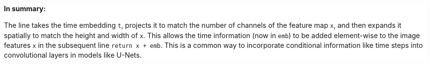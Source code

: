 **In summary:**

The line takes the time embedding `t`, projects it to match the number of channels of the feature map `x`, and then expands it spatially to match the height and width of `x`. This allows the time information (now in `emb`) to be added element-wise to the image features `x` in the subsequent line `return x + emb`. This is a common way to incorporate conditional information like time steps into convolutional layers in models like U-Nets.